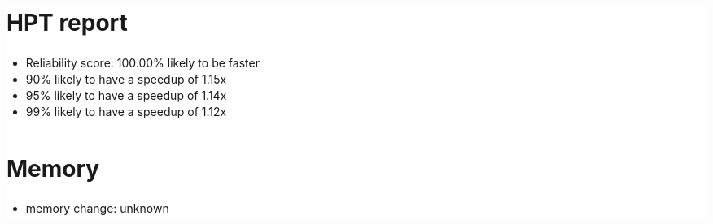 # HPT report

- Reliability score: 100.00% likely to be faster
- 90% likely to have a speedup of 1.15x
- 95% likely to have a speedup of 1.14x
- 99% likely to have a speedup of 1.12x

# Memory
- memory change: unknown